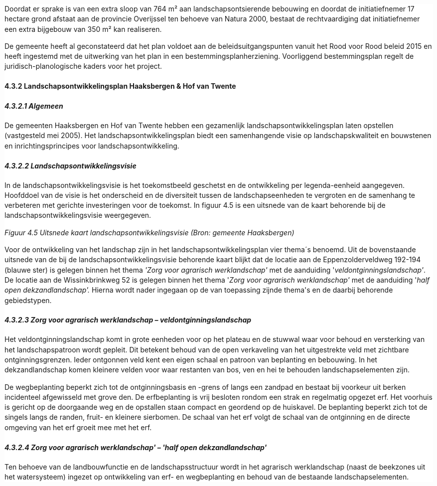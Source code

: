 Doordat er sprake is van een extra sloop van 764 m² aan landschapsontsierende bebouwing en doordat de initiatiefnemer 17 hectare grond afstaat aan de provincie Overijssel ten behoeve van Natura 2000, bestaat de rechtvaardiging dat initiatiefnemer een extra bijgebouw van 350 m² kan realiseren.

De gemeente heeft al geconstateerd dat het plan voldoet aan de beleidsuitgangspunten vanuit het Rood voor Rood beleid 2015 en heeft ingestemd met de uitwerking van het plan in een bestemmingsplanherziening. Voorliggend bestemmingsplan regelt de juridisch-planologische kaders voor het project.

#### **4.3.2 Landschapsontwikkelingsplan Haaksbergen & Hof van Twente**

#### *4.3.2.1 Algemeen*

De gemeenten Haaksbergen en Hof van Twente hebben een gezamenlijk landschapsontwikkelingsplan laten opstellen (vastgesteld mei 2005). Het landschapsontwikkelingsplan biedt een samenhangende visie op landschapskwaliteit en bouwstenen en inrichtingsprincipes voor landschapsontwikkeling.

#### *4.3.2.2 Landschapsontwikkelingsvisie*

In de landschapsontwikkelingsvisie is het toekomstbeeld geschetst en de ontwikkeling per legenda-eenheid aangegeven. Hoofddoel van de visie is het onderscheid en de diversiteit tussen de landschapseenheden te vergroten en de samenhang te verbeteren met gerichte investeringen voor de toekomst. In figuur 4.5 is een uitsnede van de kaart behorende bij de landschapsontwikkelingsvisie weergegeven.

*Figuur 4.5 Uitsnede kaart landschapsontwikkelingsvisie (Bron: gemeente Haaksbergen)*

Voor de ontwikkeling van het landschap zijn in het landschapsontwikkelingsplan vier thema´s benoemd. Uit de bovenstaande uitsnede van de bij de landschapsontwikkelingsvisie behorende kaart blijkt dat de locatie aan de Eppenzolderveldweg 192-194 (blauwe ster) is gelegen binnen het thema *'Zorg voor agrarisch werklandschap'* met de aanduiding '*veldontginningslandschap'*. De locatie aan de Wissinkbrinkweg 52 is gelegen binnen het thema '*Zorg voor agrarisch werklandschap'* met de aanduiding '*half open dekzandlandschap'.* Hierna wordt nader ingegaan op de van toepassing zijnde thema's en de daarbij behorende gebiedstypen.

#### *4.3.2.3 Zorg voor agrarisch werklandschap – veldontginningslandschap*

Het veldontginningslandschap komt in grote eenheden voor op het plateau en de stuwwal waar voor behoud en versterking van het landschapspatroon wordt gepleit. Dit betekent behoud van de open verkaveling van het uitgestrekte veld met zichtbare ontginningsgrenzen. Ieder ontgonnen veld kent een eigen schaal en patroon van beplanting en bebouwing. In het dekzandlandschap komen kleinere velden voor waar restanten van bos, ven en hei te behouden landschapselementen zijn.

De wegbeplanting beperkt zich tot de ontginningsbasis en -grens of langs een zandpad en bestaat bij voorkeur uit berken incidenteel afgewisseld met grove den. De erfbeplanting is vrij besloten rondom een strak en regelmatig opgezet erf. Het voorhuis is gericht op de doorgaande weg en de opstallen staan compact en geordend op de huiskavel. De beplanting beperkt zich tot de singels langs de randen, fruit- en kleinere sierbomen. De schaal van het erf volgt de schaal van de ontginning en de directe omgeving van het erf groeit mee met het erf.

#### *4.3.2.4 Zorg voor agrarisch werklandschap' – 'half open dekzandlandschap'*

Ten behoeve van de landbouwfunctie en de landschapsstructuur wordt in het agrarisch werklandschap (naast de beekzones uit het watersysteem) ingezet op ontwikkeling van erf- en wegbeplanting en behoud van de bestaande landschapselementen.
